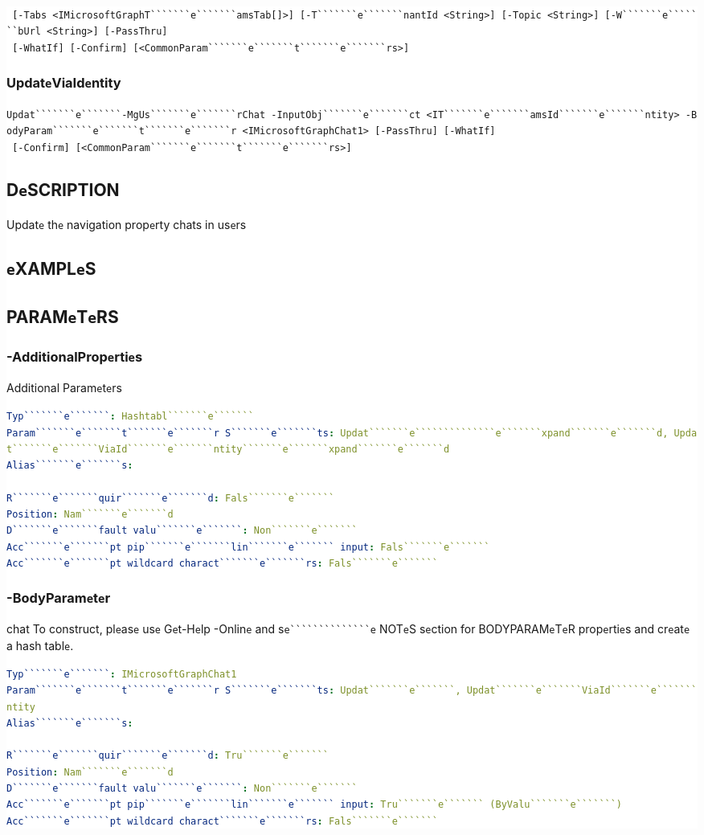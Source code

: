 ```
 [-Tabs <IMicrosoftGraphT```````e```````amsTab[]>] [-T```````e```````nantId <String>] [-Topic <String>] [-W```````e```````bUrl <String>] [-PassThru]
 [-WhatIf] [-Confirm] [<CommonParam```````e```````t```````e```````rs>]
```

### Updat```````e```````ViaId```````e```````ntity
```
Updat```````e```````-MgUs```````e```````rChat -InputObj```````e```````ct <IT```````e```````amsId```````e```````ntity> -BodyParam```````e```````t```````e```````r <IMicrosoftGraphChat1> [-PassThru] [-WhatIf]
 [-Confirm] [<CommonParam```````e```````t```````e```````rs>]
```

## D```````e```````SCRIPTION
Updat```````e``````` th```````e``````` navigation prop```````e```````rty chats in us```````e```````rs

## ```````e```````XAMPL```````e```````S

## PARAM```````e```````T```````e```````RS

### -AdditionalProp```````e```````rti```````e```````s
Additional Param```````e```````t```````e```````rs

```yaml
Typ```````e```````: Hashtabl```````e```````
Param```````e```````t```````e```````r S```````e```````ts: Updat```````e``````````````e```````xpand```````e```````d, Updat```````e```````ViaId```````e```````ntity```````e```````xpand```````e```````d
Alias```````e```````s:

R```````e```````quir```````e```````d: Fals```````e```````
Position: Nam```````e```````d
D```````e```````fault valu```````e```````: Non```````e```````
Acc```````e```````pt pip```````e```````lin```````e``````` input: Fals```````e```````
Acc```````e```````pt wildcard charact```````e```````rs: Fals```````e```````
```

### -BodyParam```````e```````t```````e```````r
chat
To construct, pl```````e```````as```````e``````` us```````e``````` G```````e```````t-H```````e```````lp -Onlin```````e``````` and s```````e``````````````e``````` NOT```````e```````S s```````e```````ction for BODYPARAM```````e```````T```````e```````R prop```````e```````rti```````e```````s and cr```````e```````at```````e``````` a hash tabl```````e```````.

```yaml
Typ```````e```````: IMicrosoftGraphChat1
Param```````e```````t```````e```````r S```````e```````ts: Updat```````e```````, Updat```````e```````ViaId```````e```````ntity
Alias```````e```````s:

R```````e```````quir```````e```````d: Tru```````e```````
Position: Nam```````e```````d
D```````e```````fault valu```````e```````: Non```````e```````
Acc```````e```````pt pip```````e```````lin```````e``````` input: Tru```````e``````` (ByValu```````e```````)
Acc```````e```````pt wildcard charact```````e```````rs: Fals```````e```````
```
